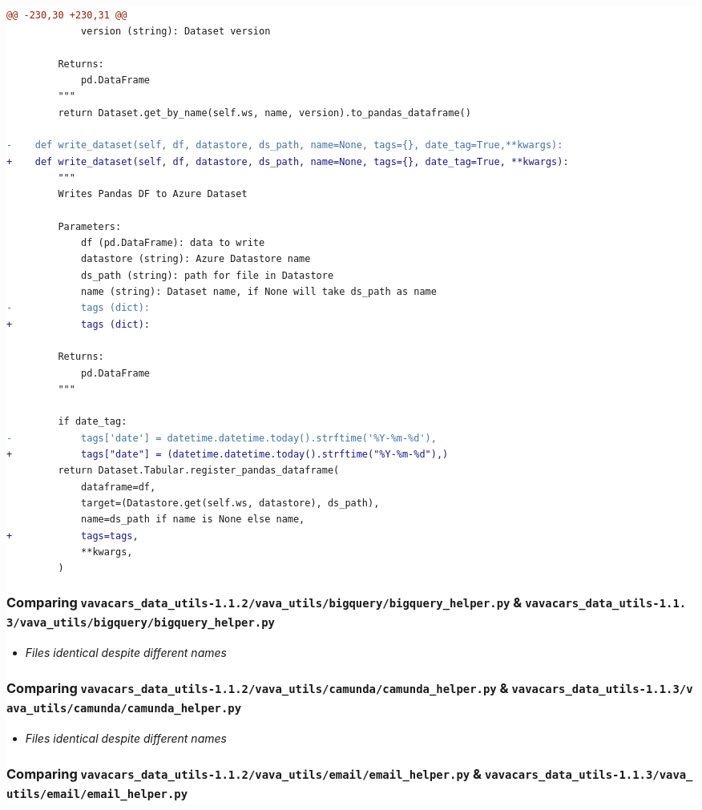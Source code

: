 ```diff
@@ -230,30 +230,31 @@
             version (string): Dataset version
 
         Returns:
             pd.DataFrame
         """
         return Dataset.get_by_name(self.ws, name, version).to_pandas_dataframe()
 
-    def write_dataset(self, df, datastore, ds_path, name=None, tags={}, date_tag=True,**kwargs):
+    def write_dataset(self, df, datastore, ds_path, name=None, tags={}, date_tag=True, **kwargs):
         """
         Writes Pandas DF to Azure Dataset
 
         Parameters:
             df (pd.DataFrame): data to write
             datastore (string): Azure Datastore name
             ds_path (string): path for file in Datastore
             name (string): Dataset name, if None will take ds_path as name
-            tags (dict): 
+            tags (dict):
 
         Returns:
             pd.DataFrame
         """
 
         if date_tag:
-            tags['date'] = datetime.datetime.today().strftime('%Y-%m-%d'), 
+            tags["date"] = (datetime.datetime.today().strftime("%Y-%m-%d"),)
         return Dataset.Tabular.register_pandas_dataframe(
             dataframe=df,
             target=(Datastore.get(self.ws, datastore), ds_path),
             name=ds_path if name is None else name,
+            tags=tags,
             **kwargs,
         )
```

### Comparing `vavacars_data_utils-1.1.2/vava_utils/bigquery/bigquery_helper.py` & `vavacars_data_utils-1.1.3/vava_utils/bigquery/bigquery_helper.py`

 * *Files identical despite different names*

### Comparing `vavacars_data_utils-1.1.2/vava_utils/camunda/camunda_helper.py` & `vavacars_data_utils-1.1.3/vava_utils/camunda/camunda_helper.py`

 * *Files identical despite different names*

### Comparing `vavacars_data_utils-1.1.2/vava_utils/email/email_helper.py` & `vavacars_data_utils-1.1.3/vava_utils/email/email_helper.py`
